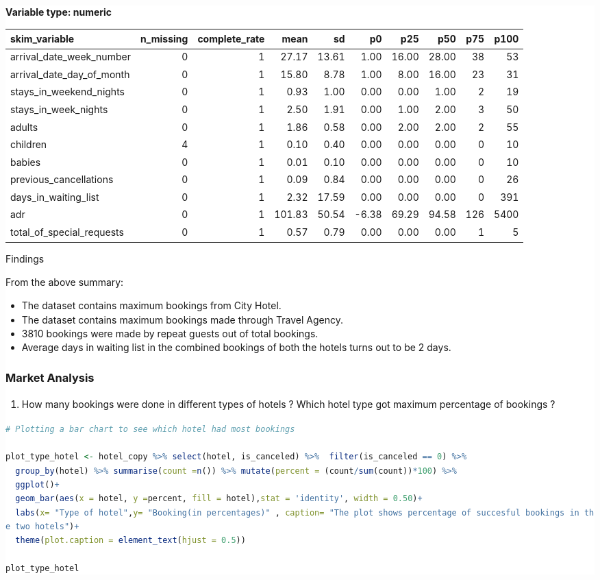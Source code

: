 **Variable type: numeric**

| skim_variable             | n_missing | complete_rate |   mean |    sd |    p0 |   p25 |   p50 | p75 | p100 |
|:--------------------------|----------:|--------------:|-------:|------:|------:|------:|------:|----:|-----:|
| arrival_date_week_number  |         0 |             1 |  27.17 | 13.61 |  1.00 | 16.00 | 28.00 |  38 |   53 |
| arrival_date_day_of_month |         0 |             1 |  15.80 |  8.78 |  1.00 |  8.00 | 16.00 |  23 |   31 |
| stays_in_weekend_nights   |         0 |             1 |   0.93 |  1.00 |  0.00 |  0.00 |  1.00 |   2 |   19 |
| stays_in_week_nights      |         0 |             1 |   2.50 |  1.91 |  0.00 |  1.00 |  2.00 |   3 |   50 |
| adults                    |         0 |             1 |   1.86 |  0.58 |  0.00 |  2.00 |  2.00 |   2 |   55 |
| children                  |         4 |             1 |   0.10 |  0.40 |  0.00 |  0.00 |  0.00 |   0 |   10 |
| babies                    |         0 |             1 |   0.01 |  0.10 |  0.00 |  0.00 |  0.00 |   0 |   10 |
| previous_cancellations    |         0 |             1 |   0.09 |  0.84 |  0.00 |  0.00 |  0.00 |   0 |   26 |
| days_in_waiting_list      |         0 |             1 |   2.32 | 17.59 |  0.00 |  0.00 |  0.00 |   0 |  391 |
| adr                       |         0 |             1 | 101.83 | 50.54 | -6.38 | 69.29 | 94.58 | 126 | 5400 |
| total_of_special_requests |         0 |             1 |   0.57 |  0.79 |  0.00 |  0.00 |  0.00 |   1 |    5 |

Findings

From the above summary:

-   The dataset contains maximum bookings from City Hotel.
-   The dataset contains maximum bookings made through Travel Agency.
-   3810 bookings were made by repeat guests out of total bookings.
-   Average days in waiting list in the combined bookings of both the
    hotels turns out to be 2 days.

### Market Analysis

1.  How many bookings were done in different types of hotels ? Which
    hotel type got maximum percentage of bookings ?

``` r
# Plotting a bar chart to see which hotel had most bookings

plot_type_hotel <- hotel_copy %>% select(hotel, is_canceled) %>%  filter(is_canceled == 0) %>% 
  group_by(hotel) %>% summarise(count =n()) %>% mutate(percent = (count/sum(count))*100) %>% 
  ggplot()+
  geom_bar(aes(x = hotel, y =percent, fill = hotel),stat = 'identity', width = 0.50)+
  labs(x= "Type of hotel",y= "Booking(in percentages)" , caption= "The plot shows percentage of succesful bookings in the two hotels")+
  theme(plot.caption = element_text(hjust = 0.5))

plot_type_hotel
```
